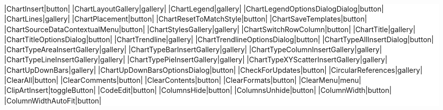 |ChartInsert|button|
|ChartLayoutGallery|gallery|
|ChartLegend|gallery|
|ChartLegendOptionsDialogDialog|button|
|ChartLines|gallery|
|ChartPlacement|button|
|ChartResetToMatchStyle|button|
|ChartSaveTemplates|button|
|ChartSourceDataContextualMenu|button|
|ChartStylesGallery|gallery|
|ChartSwitchRowColumn|button|
|ChartTitle|gallery|
|ChartTitleOptionsDialog|button|
|ChartTrendline|gallery|
|ChartTrendlineOptionsDialog|button|
|ChartTypeAllInsertDialog|button|
|ChartTypeAreaInsertGallery|gallery|
|ChartTypeBarInsertGallery|gallery|
|ChartTypeColumnInsertGallery|gallery|
|ChartTypeLineInsertGallery|gallery|
|ChartTypePieInsertGallery|gallery|
|ChartTypeXYScatterInsertGallery|gallery|
|ChartUpDownBars|gallery|
|ChartUpDownBarsOptionsDialog|button|
|CheckForUpdates|button|
|CircularReferences|gallery|
|ClearAll|button|
|ClearComments|button|
|ClearContents|button|
|ClearFormats|button|
|ClearMenu|menu|
|ClipArtInsert|toggleButton|
|CodeEdit|button|
|ColumnsHide|button|
|ColumnsUnhide|button|
|ColumnWidth|button|
|ColumnWidthAutoFit|button|
